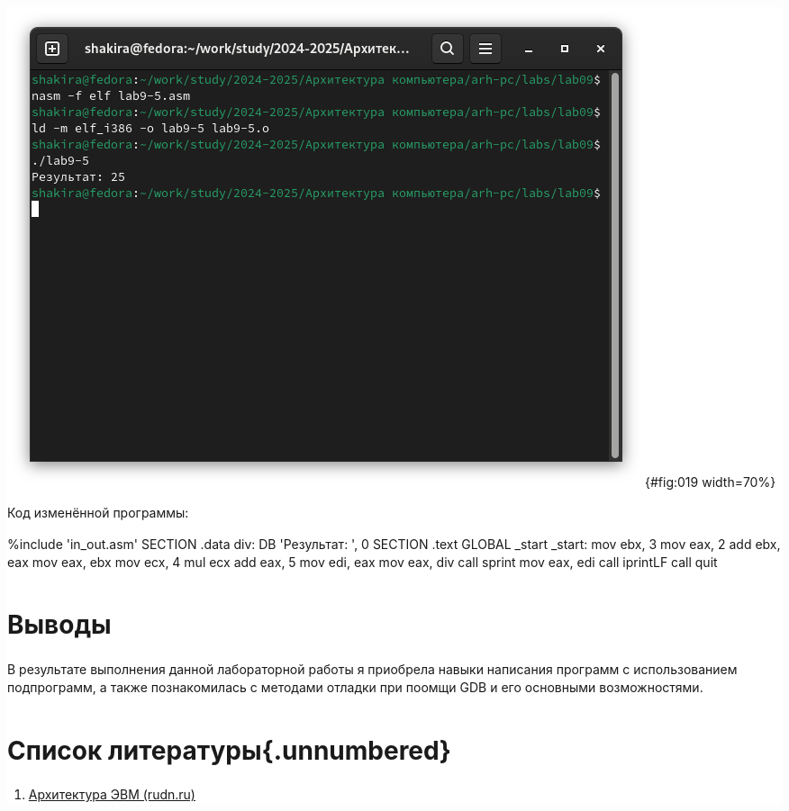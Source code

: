 ![19](https://github.com/shakiragas/study_2024-2025_arh-pc/blob/master/labs/lab09/report/image/19.jpg){#fig:019 width=70%}

Код изменённой программы:

%include 'in_out.asm'
SECTION .data
div: DB 'Результат: ', 0
SECTION .text
GLOBAL _start
_start:
mov ebx, 3
mov eax, 2
add ebx, eax
mov eax, ebx
mov ecx, 4
mul ecx
add eax, 5
mov edi, eax
mov eax, div
call sprint
mov eax, edi
call iprintLF
call quit

# Выводы

В результате выполнения данной лабораторной работы я приобрела
навыки написания программ с использованием подпрограмм, а также
познакомилась с методами отладки при поомщи GDB и его основными
возможностями.

# Список литературы{.unnumbered}

1. [Архитектура ЭВМ (rudn.ru)](https://esystem.rudn.ru/)
